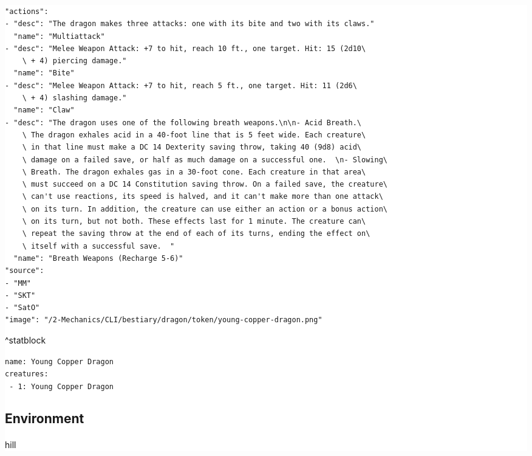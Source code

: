 ```statblock
"actions":
- "desc": "The dragon makes three attacks: one with its bite and two with its claws."
  "name": "Multiattack"
- "desc": "Melee Weapon Attack: +7 to hit, reach 10 ft., one target. Hit: 15 (2d10\
    \ + 4) piercing damage."
  "name": "Bite"
- "desc": "Melee Weapon Attack: +7 to hit, reach 5 ft., one target. Hit: 11 (2d6\
    \ + 4) slashing damage."
  "name": "Claw"
- "desc": "The dragon uses one of the following breath weapons.\n\n- Acid Breath.\
    \ The dragon exhales acid in a 40-foot line that is 5 feet wide. Each creature\
    \ in that line must make a DC 14 Dexterity saving throw, taking 40 (9d8) acid\
    \ damage on a failed save, or half as much damage on a successful one.  \n- Slowing\
    \ Breath. The dragon exhales gas in a 30-foot cone. Each creature in that area\
    \ must succeed on a DC 14 Constitution saving throw. On a failed save, the creature\
    \ can't use reactions, its speed is halved, and it can't make more than one attack\
    \ on its turn. In addition, the creature can use either an action or a bonus action\
    \ on its turn, but not both. These effects last for 1 minute. The creature can\
    \ repeat the saving throw at the end of each of its turns, ending the effect on\
    \ itself with a successful save.  "
  "name": "Breath Weapons (Recharge 5-6)"
"source":
- "MM"
- "SKT"
- "SatO"
"image": "/2-Mechanics/CLI/bestiary/dragon/token/young-copper-dragon.png"
```
^statblock

```encounter-table
name: Young Copper Dragon
creatures:
 - 1: Young Copper Dragon
```

## Environment

hill